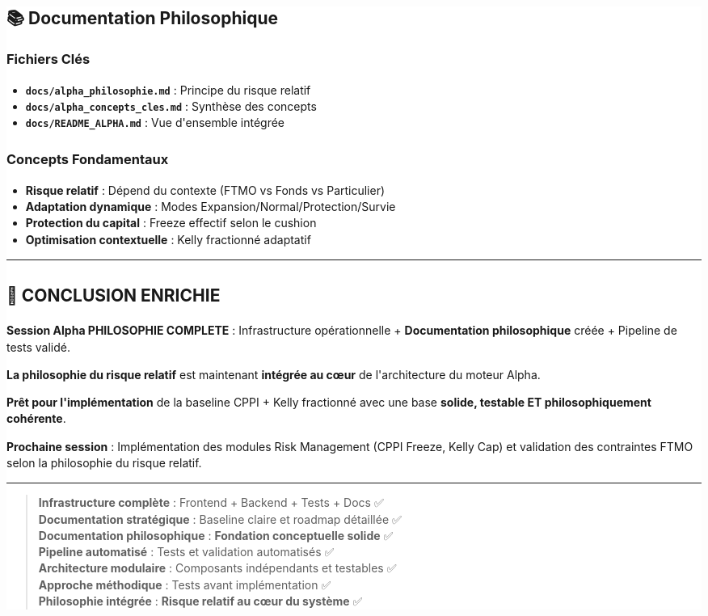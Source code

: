 ## 📚 Documentation Philosophique

### **Fichiers Clés**
- **`docs/alpha_philosophie.md`** : Principe du risque relatif
- **`docs/alpha_concepts_cles.md`** : Synthèse des concepts
- **`docs/README_ALPHA.md`** : Vue d'ensemble intégrée

### **Concepts Fondamentaux**
- **Risque relatif** : Dépend du contexte (FTMO vs Fonds vs Particulier)
- **Adaptation dynamique** : Modes Expansion/Normal/Protection/Survie
- **Protection du capital** : Freeze effectif selon le cushion
- **Optimisation contextuelle** : Kelly fractionné adaptatif

---

## 🎉 CONCLUSION ENRICHIE

**Session Alpha PHILOSOPHIE COMPLETE** : Infrastructure opérationnelle + **Documentation philosophique** créée + Pipeline de tests validé. 

**La philosophie du risque relatif** est maintenant **intégrée au cœur** de l'architecture du moteur Alpha.

**Prêt pour l'implémentation** de la baseline CPPI + Kelly fractionné avec une base **solide, testable ET philosophiquement cohérente**.

**Prochaine session** : Implémentation des modules Risk Management (CPPI Freeze, Kelly Cap) et validation des contraintes FTMO selon la philosophie du risque relatif.

---

> **Infrastructure complète** : Frontend + Backend + Tests + Docs ✅  
> **Documentation stratégique** : Baseline claire et roadmap détaillée ✅  
> **Documentation philosophique** : **Fondation conceptuelle solide** ✅  
> **Pipeline automatisé** : Tests et validation automatisés ✅  
> **Architecture modulaire** : Composants indépendants et testables ✅  
> **Approche méthodique** : Tests avant implémentation ✅  
> **Philosophie intégrée** : **Risque relatif au cœur du système** ✅
